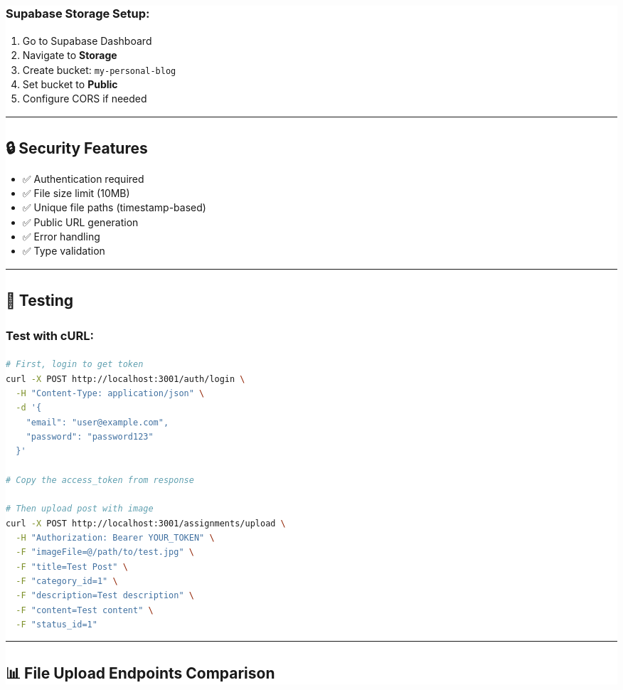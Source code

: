 ### Supabase Storage Setup:

1. Go to Supabase Dashboard
2. Navigate to **Storage**
3. Create bucket: `my-personal-blog`
4. Set bucket to **Public**
5. Configure CORS if needed

---

## 🔒 Security Features

- ✅ Authentication required
- ✅ File size limit (10MB)
- ✅ Unique file paths (timestamp-based)
- ✅ Public URL generation
- ✅ Error handling
- ✅ Type validation

---

## 🧪 Testing

### Test with cURL:

```bash
# First, login to get token
curl -X POST http://localhost:3001/auth/login \
  -H "Content-Type: application/json" \
  -d '{
    "email": "user@example.com",
    "password": "password123"
  }'

# Copy the access_token from response

# Then upload post with image
curl -X POST http://localhost:3001/assignments/upload \
  -H "Authorization: Bearer YOUR_TOKEN" \
  -F "imageFile=@/path/to/test.jpg" \
  -F "title=Test Post" \
  -F "category_id=1" \
  -F "description=Test description" \
  -F "content=Test content" \
  -F "status_id=1"
```

---

## 📊 File Upload Endpoints Comparison
